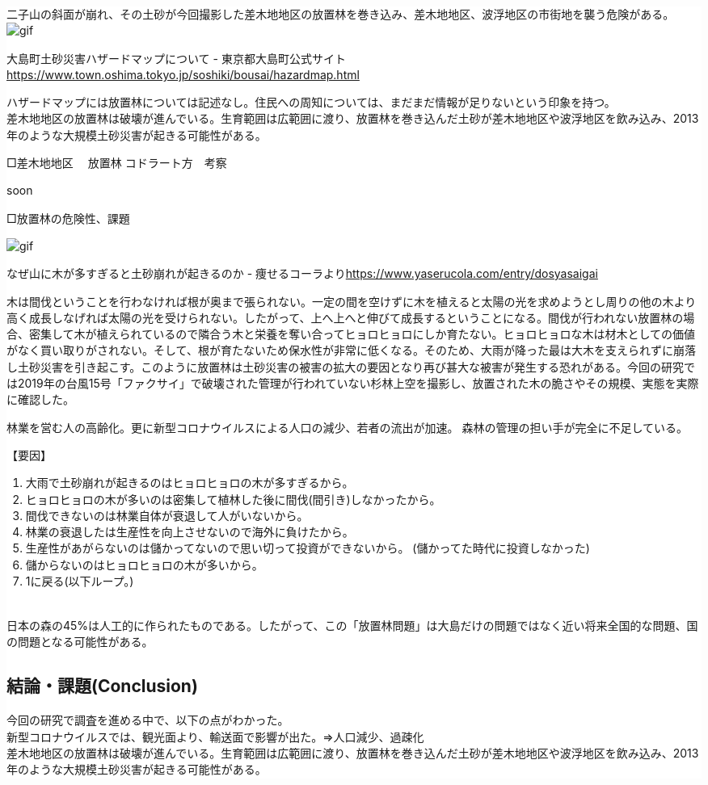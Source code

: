 二子山の斜面が崩れ、その土砂が今回撮影した差木地地区の放置林を巻き込み、差木地地区、波浮地区の市街地を襲う危険がある。
![gif](https://encrypted-tbn0.gstatic.com/images?q=tbn:ANd9GcSmvNBywbXWgtg3CJTSFNMZJo-r_rpgoX3jTw&usqp=CAU)
<br>

大島町土砂災害ハザードマップについて - 東京都大島町公式サイト
https://www.town.oshima.tokyo.jp/soshiki/bousai/hazardmap.html
<br>

ハザードマップには放置林については記述なし。住民への周知については、まだまだ情報が足りないという印象を持つ。
<br>
差木地地区の放置林は破壊が進んでいる。生育範囲は広範囲に渡り、放置林を巻き込んだ土砂が差木地地区や波浮地区を飲み込み、2013年のような大規模土砂災害が起きる可能性がある。
<br>

□差木地地区　 放置林 コドラート方　考察
<br>

soon

□放置林の危険性、課題
<br>

![gif](https://cdn-ak.f.st-hatena.com/images/fotolife/u/ukitax/20180719/20180719181755.jpg)

なぜ山に木が多すぎると土砂崩れが起きるのか - 痩せるコーラより<https://www.yaserucola.com/entry/dosyasaigai><url>
 
 木は間伐ということを行わなければ根が奥まで張られない。一定の間を空けずに木を植えると太陽の光を求めようとし周りの他の木より高く成長しなげれば太陽の光を受けられない。したがって、上へ上へと伸びて成長するということになる。間伐が行われない放置林の場合、密集して木が植えられているので隣合う木と栄養を奪い合ってヒョロヒョロにしか育たない。ヒョロヒョロな木は材木としての価値がなく買い取りがされない。そして、根が育たないため保水性が非常に低くなる。そのため、大雨が降った最は大木を支えられずに崩落し土砂災害を引き起こす。このように放置林は土砂災害の被害の拡大の要因となり再び甚大な被害が発生する恐れがある。今回の研究では2019年の台風15号「ファクサイ」で破壊された管理が行われていない杉林上空を撮影し、放置された木の脆さやその規模、実態を実際に確認した。
 
 林業を営む人の高齢化。更に新型コロナウイルスによる人口の減少、若者の流出が加速。
森林の管理の担い手が完全に不足している。

【要因】
 <br>
1.	大雨で土砂崩れが起きるのはヒョロヒョロの木が多すぎるから。
2.	ヒョロヒョロの木が多いのは密集して植林した後に間伐(間引き)しなかったから。
3.	間伐できないのは林業自体が衰退して人がいないから。
4.	林業の衰退したは生産性を向上させないので海外に負けたから。
5.	生産性があがらないのは儲かってないので思い切って投資ができないから。
(儲かってた時代に投資しなかった)
6.	儲からないのはヒョロヒョロの木が多いから。
7.	1に戻る(以下ループ。)
 <br>
日本の森の45%は人工的に作られたものである。したがって、この「放置林問題」は大島だけの問題ではなく近い将来全国的な問題、国の問題となる可能性がある。
 

## 結論・課題(Conclusion)
 今回の研究で調査を進める中で、以下の点がわかった。
 <br>
 新型コロナウイルスでは、観光面より、輸送面で影響が出た。⇒人口減少、過疎化
 <br>
差木地地区の放置林は破壊が進んでいる。生育範囲は広範囲に渡り、放置林を巻き込んだ土砂が差木地地区や波浮地区を飲み込み、2013年のような大規模土砂災害が起きる可能性がある。
<br>
